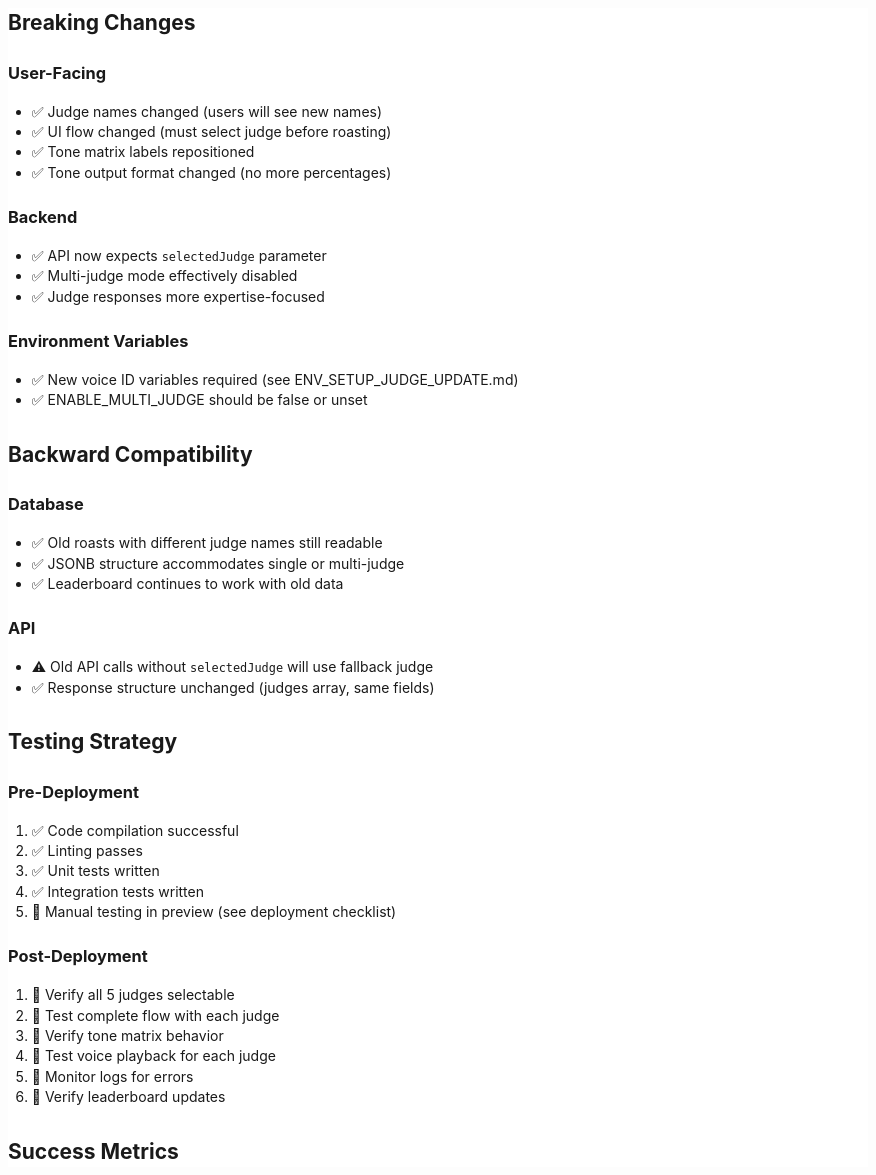 ## Breaking Changes

### User-Facing
- ✅ Judge names changed (users will see new names)
- ✅ UI flow changed (must select judge before roasting)
- ✅ Tone matrix labels repositioned
- ✅ Tone output format changed (no more percentages)

### Backend
- ✅ API now expects `selectedJudge` parameter
- ✅ Multi-judge mode effectively disabled
- ✅ Judge responses more expertise-focused

### Environment Variables
- ✅ New voice ID variables required (see ENV_SETUP_JUDGE_UPDATE.md)
- ✅ ENABLE_MULTI_JUDGE should be false or unset

## Backward Compatibility

### Database
- ✅ Old roasts with different judge names still readable
- ✅ JSONB structure accommodates single or multi-judge
- ✅ Leaderboard continues to work with old data

### API
- ⚠️ Old API calls without `selectedJudge` will use fallback judge
- ✅ Response structure unchanged (judges array, same fields)

## Testing Strategy

### Pre-Deployment
1. ✅ Code compilation successful
2. ✅ Linting passes
3. ✅ Unit tests written
4. ✅ Integration tests written
5. 🔲 Manual testing in preview (see deployment checklist)

### Post-Deployment
1. 🔲 Verify all 5 judges selectable
2. 🔲 Test complete flow with each judge
3. 🔲 Verify tone matrix behavior
4. 🔲 Test voice playback for each judge
5. 🔲 Monitor logs for errors
6. 🔲 Verify leaderboard updates

## Success Metrics
